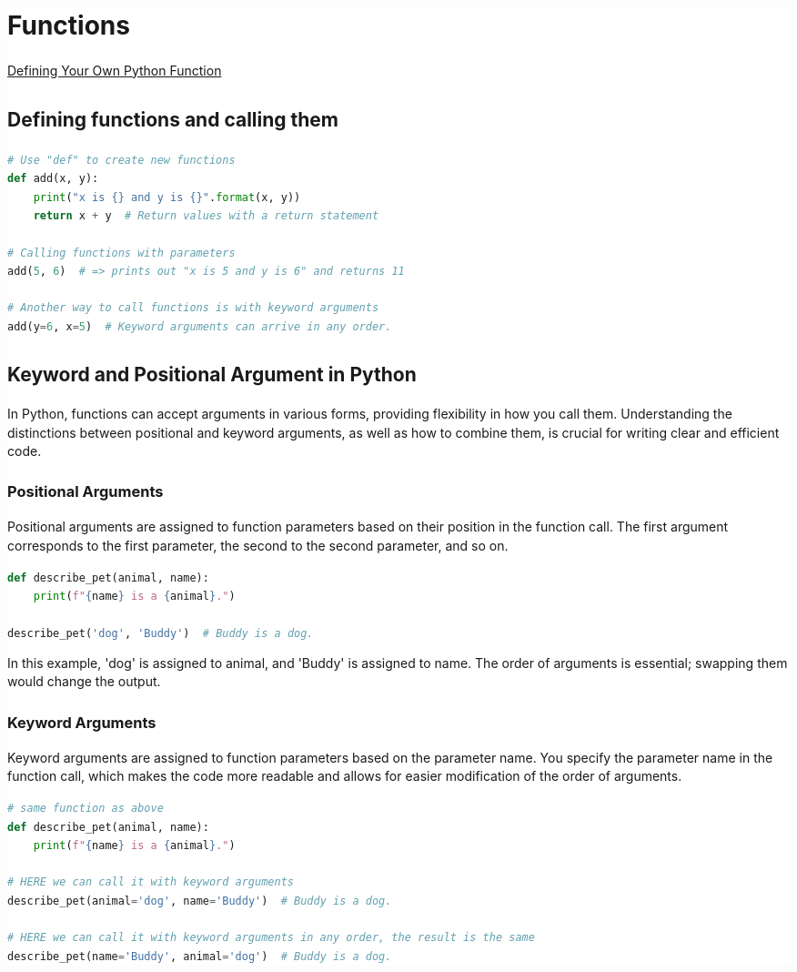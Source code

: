 # Functions

[Defining Your Own Python Function](https://realpython.com/defining-your-own-python-function/)

## Defining functions and calling them

```python
# Use "def" to create new functions
def add(x, y):
    print("x is {} and y is {}".format(x, y))
    return x + y  # Return values with a return statement

# Calling functions with parameters
add(5, 6)  # => prints out "x is 5 and y is 6" and returns 11

# Another way to call functions is with keyword arguments
add(y=6, x=5)  # Keyword arguments can arrive in any order.
```

## Keyword and Positional Argument in Python

In Python, functions can accept arguments in various forms, providing flexibility in how you call them. Understanding the distinctions between positional and keyword arguments, as well as how to combine them, is crucial for writing clear and efficient code.

### Positional Arguments

Positional arguments are assigned to function parameters based on their position in the function call. The first argument corresponds to the first parameter, the second to the second parameter, and so on.

```python
def describe_pet(animal, name):
    print(f"{name} is a {animal}.")

describe_pet('dog', 'Buddy')  # Buddy is a dog.
```

In this example, 'dog' is assigned to animal, and 'Buddy' is assigned to name. The order of arguments is essential; swapping them would change the output.


### Keyword Arguments

Keyword arguments are assigned to function parameters based on the parameter name. You specify the parameter name in the function call, which makes the code more readable and allows for easier modification of the order of arguments.

```python
# same function as above
def describe_pet(animal, name):
    print(f"{name} is a {animal}.")

# HERE we can call it with keyword arguments
describe_pet(animal='dog', name='Buddy')  # Buddy is a dog.

# HERE we can call it with keyword arguments in any order, the result is the same
describe_pet(name='Buddy', animal='dog')  # Buddy is a dog.
```
